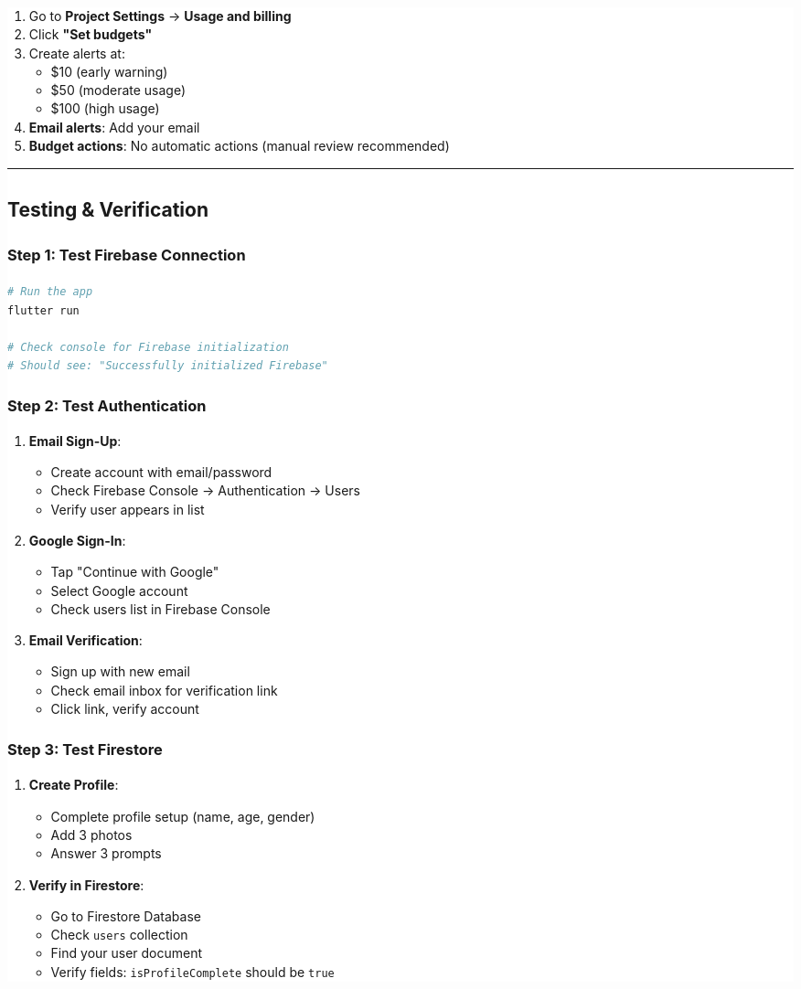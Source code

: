 1. Go to **Project Settings** → **Usage and billing**
2. Click **"Set budgets"**
3. Create alerts at:
   - $10 (early warning)
   - $50 (moderate usage)
   - $100 (high usage)
4. **Email alerts**: Add your email
5. **Budget actions**: No automatic actions (manual review recommended)

---

## Testing & Verification

### Step 1: Test Firebase Connection

```bash
# Run the app
flutter run

# Check console for Firebase initialization
# Should see: "Successfully initialized Firebase"
```

### Step 2: Test Authentication

1. **Email Sign-Up**:
   - Create account with email/password
   - Check Firebase Console → Authentication → Users
   - Verify user appears in list

2. **Google Sign-In**:
   - Tap "Continue with Google"
   - Select Google account
   - Check users list in Firebase Console

3. **Email Verification**:
   - Sign up with new email
   - Check email inbox for verification link
   - Click link, verify account

### Step 3: Test Firestore

1. **Create Profile**:
   - Complete profile setup (name, age, gender)
   - Add 3 photos
   - Answer 3 prompts

2. **Verify in Firestore**:
   - Go to Firestore Database
   - Check `users` collection
   - Find your user document
   - Verify fields: `isProfileComplete` should be `true`
